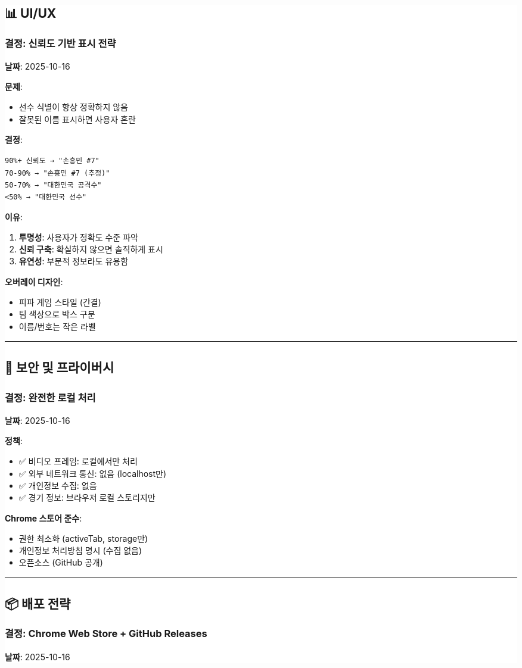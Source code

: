 
## 📊 UI/UX

### 결정: 신뢰도 기반 표시 전략
**날짜**: 2025-10-16

**문제**:
- 선수 식별이 항상 정확하지 않음
- 잘못된 이름 표시하면 사용자 혼란

**결정**:
```
90%+ 신뢰도 → "손흥민 #7"
70-90% → "손흥민 #7 (추정)"
50-70% → "대한민국 공격수"
<50% → "대한민국 선수"
```

**이유**:
1. **투명성**: 사용자가 정확도 수준 파악
2. **신뢰 구축**: 확실하지 않으면 솔직하게 표시
3. **유연성**: 부분적 정보라도 유용함

**오버레이 디자인**:
- 피파 게임 스타일 (간결)
- 팀 색상으로 박스 구분
- 이름/번호는 작은 라벨

---

## 🔐 보안 및 프라이버시

### 결정: 완전한 로컬 처리
**날짜**: 2025-10-16

**정책**:
- ✅ 비디오 프레임: 로컬에서만 처리
- ✅ 외부 네트워크 통신: 없음 (localhost만)
- ✅ 개인정보 수집: 없음
- ✅ 경기 정보: 브라우저 로컬 스토리지만

**Chrome 스토어 준수**:
- 권한 최소화 (activeTab, storage만)
- 개인정보 처리방침 명시 (수집 없음)
- 오픈소스 (GitHub 공개)

---

## 📦 배포 전략

### 결정: Chrome Web Store + GitHub Releases
**날짜**: 2025-10-16
